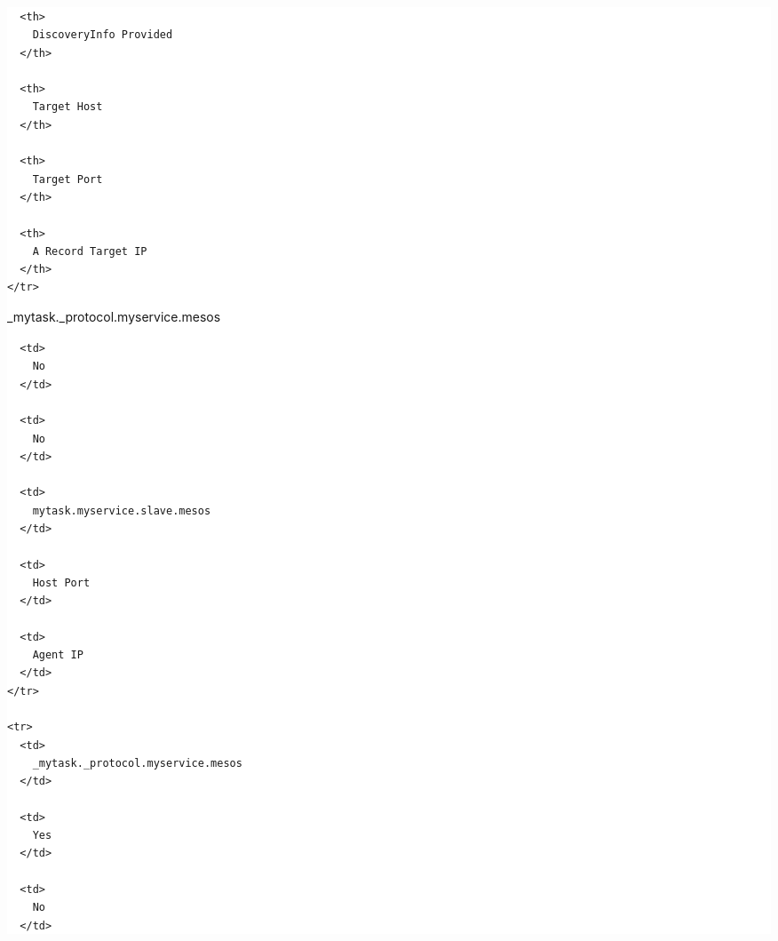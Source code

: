       <th>
        DiscoveryInfo Provided
      </th>
      
      <th>
        Target Host
      </th>
      
      <th>
        Target Port
      </th>
      
      <th>
        A Record Target IP
      </th>
    </tr>
  </thead>
  
  <tbody>
    <tr>
      <td>
        _mytask._protocol.myservice.mesos
      </td>
      
      <td>
        No
      </td>
      
      <td>
        No
      </td>
      
      <td>
        mytask.myservice.slave.mesos
      </td>
      
      <td>
        Host Port
      </td>
      
      <td>
        Agent IP
      </td>
    </tr>
    
    <tr>
      <td>
        _mytask._protocol.myservice.mesos
      </td>
      
      <td>
        Yes
      </td>
      
      <td>
        No
      </td>
      